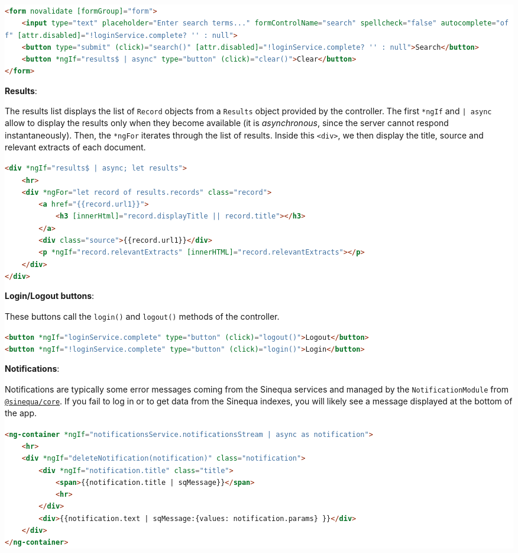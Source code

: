 ```html
<form novalidate [formGroup]="form">
    <input type="text" placeholder="Enter search terms..." formControlName="search" spellcheck="false" autocomplete="off" [attr.disabled]="!loginService.complete? '' : null">
    <button type="submit" (click)="search()" [attr.disabled]="!loginService.complete? '' : null">Search</button>
    <button *ngIf="results$ | async" type="button" (click)="clear()">Clear</button>
</form>
```

**Results**:

The results list displays the list of `Record` objects from a `Results` object provided by the controller. The first `*ngIf` and `| async` allow to display the results only when they become available (it is *asynchronous*, since the server cannot respond instantaneously). Then, the `*ngFor` iterates through the list of results. Inside this `<div>`, we then display the title, source and relevant extracts of each document.

```html
<div *ngIf="results$ | async; let results">
    <hr>
    <div *ngFor="let record of results.records" class="record">
        <a href="{{record.url1}}">
            <h3 [innerHtml]="record.displayTitle || record.title"></h3>
        </a>
        <div class="source">{{record.url1}}</div>
        <p *ngIf="record.relevantExtracts" [innerHTML]="record.relevantExtracts"></p>
    </div>
</div>
```

**Login/Logout buttons**:

These buttons call the `login()` and `logout()` methods of the controller.

```html
<button *ngIf="loginService.complete" type="button" (click)="logout()">Logout</button>
<button *ngIf="!loginService.complete" type="button" (click)="login()">Login</button>
```

**Notifications**:

Notifications are typically some error messages coming from the Sinequa services and managed by the `NotificationModule` from [`@sinequa/core`](/docs/libraries/core/core.md). If you fail to log in or to get data from the Sinequa indexes, you will likely see a message displayed at the bottom of the app.

```html
<ng-container *ngIf="notificationsService.notificationsStream | async as notification">
    <hr>
    <div *ngIf="deleteNotification(notification)" class="notification">
        <div *ngIf="notification.title" class="title">
            <span>{{notification.title | sqMessage}}</span>
            <hr>
        </div>
        <div>{{notification.text | sqMessage:{values: notification.params} }}</div>
    </div>
</ng-container>
```
